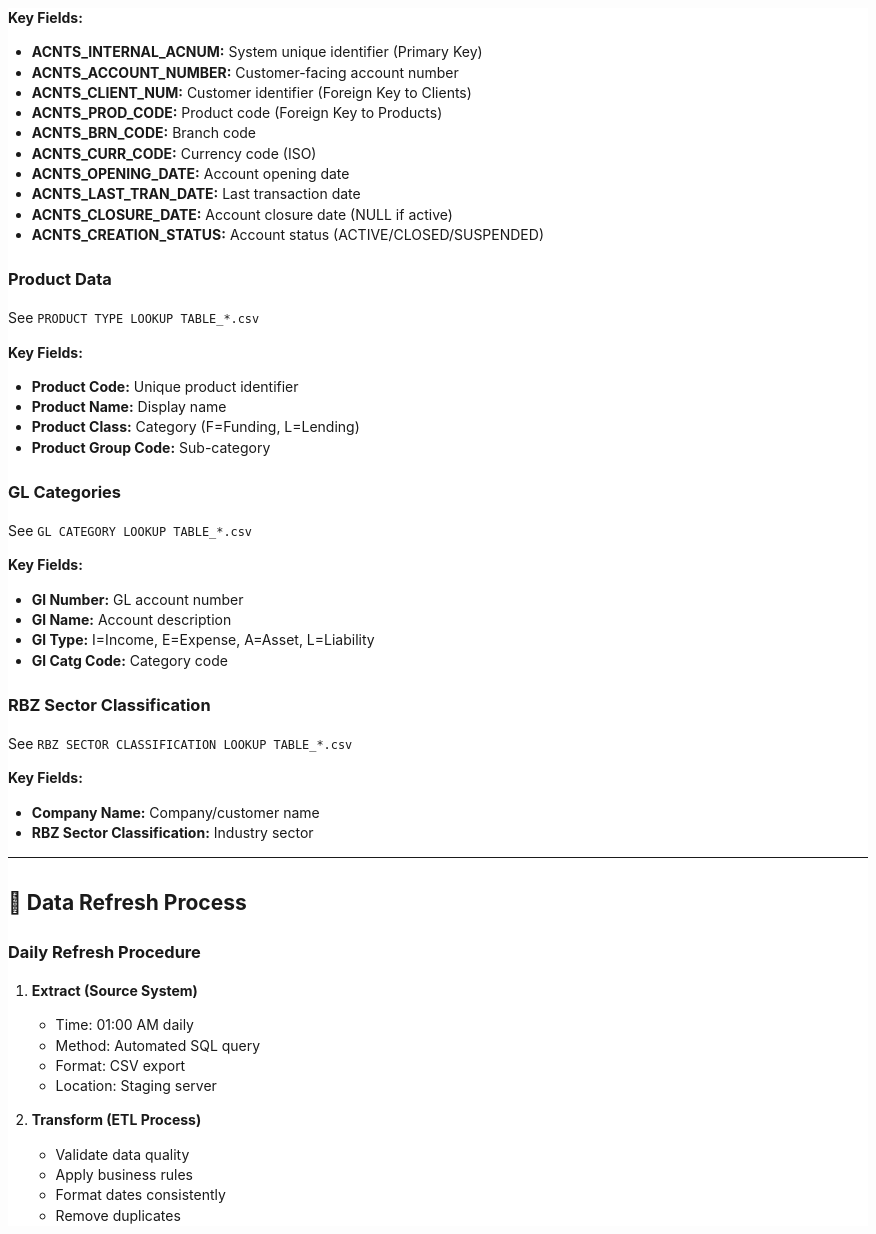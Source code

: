 **Key Fields:**
- **ACNTS_INTERNAL_ACNUM:** System unique identifier (Primary Key)
- **ACNTS_ACCOUNT_NUMBER:** Customer-facing account number
- **ACNTS_CLIENT_NUM:** Customer identifier (Foreign Key to Clients)
- **ACNTS_PROD_CODE:** Product code (Foreign Key to Products)
- **ACNTS_BRN_CODE:** Branch code
- **ACNTS_CURR_CODE:** Currency code (ISO)
- **ACNTS_OPENING_DATE:** Account opening date
- **ACNTS_LAST_TRAN_DATE:** Last transaction date
- **ACNTS_CLOSURE_DATE:** Account closure date (NULL if active)
- **ACNTS_CREATION_STATUS:** Account status (ACTIVE/CLOSED/SUSPENDED)

### Product Data

See `PRODUCT TYPE LOOKUP TABLE_*.csv`

**Key Fields:**
- **Product Code:** Unique product identifier
- **Product Name:** Display name
- **Product Class:** Category (F=Funding, L=Lending)
- **Product Group Code:** Sub-category

### GL Categories

See `GL CATEGORY LOOKUP TABLE_*.csv`

**Key Fields:**
- **Gl Number:** GL account number
- **Gl Name:** Account description
- **Gl Type:** I=Income, E=Expense, A=Asset, L=Liability
- **Gl Catg Code:** Category code

### RBZ Sector Classification

See `RBZ SECTOR CLASSIFICATION LOOKUP TABLE_*.csv`

**Key Fields:**
- **Company Name:** Company/customer name
- **RBZ Sector Classification:** Industry sector

---

## 🔄 Data Refresh Process

### Daily Refresh Procedure

1. **Extract (Source System)**
   - Time: 01:00 AM daily
   - Method: Automated SQL query
   - Format: CSV export
   - Location: Staging server

2. **Transform (ETL Process)**
   - Validate data quality
   - Apply business rules
   - Format dates consistently
   - Remove duplicates
